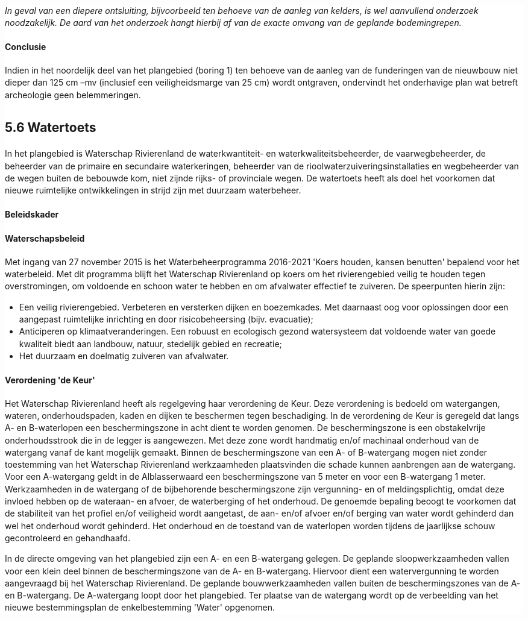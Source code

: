 *In geval van een diepere ontsluiting, bijvoorbeeld ten behoeve van de aanleg van kelders, is wel aanvullend onderzoek noodzakelijk. De aard van het onderzoek hangt hierbij af van de exacte omvang van de geplande bodemingrepen.*

#### **Conclusie**

Indien in het noordelijk deel van het plangebied (boring 1) ten behoeve van de aanleg van de funderingen van de nieuwbouw niet dieper dan 125 cm –mv (inclusief een veiligheidsmarge van 25 cm) wordt ontgraven, ondervindt het onderhavige plan wat betreft archeologie geen belemmeringen.

## <span id="page-37-0"></span>**5.6 Watertoets**

In het plangebied is Waterschap Rivierenland de waterkwantiteit- en waterkwaliteitsbeheerder, de vaarwegbeheerder, de beheerder van de primaire en secundaire waterkeringen, beheerder van de rioolwaterzuiveringsinstallaties en wegbeheerder van de wegen buiten de bebouwde kom, niet zijnde rijks- of provinciale wegen. De watertoets heeft als doel het voorkomen dat nieuwe ruimtelijke ontwikkelingen in strijd zijn met duurzaam waterbeheer.

#### **Beleidskader**

#### **Waterschapsbeleid**

Met ingang van 27 november 2015 is het Waterbeheerprogramma 2016-2021 'Koers houden, kansen benutten' bepalend voor het waterbeleid. Met dit programma blijft het Waterschap Rivierenland op koers om het rivierengebied veilig te houden tegen overstromingen, om voldoende en schoon water te hebben en om afvalwater effectief te zuiveren. De speerpunten hierin zijn:

- Een veilig rivierengebied. Verbeteren en versterken dijken en boezemkades. Met daarnaast oog voor oplossingen door een aangepast ruimtelijke inrichting en door risicobeheersing (bijv. evacuatie);
- Anticiperen op klimaatveranderingen. Een robuust en ecologisch gezond watersysteem dat voldoende water van goede kwaliteit biedt aan landbouw, natuur, stedelijk gebied en recreatie;
- Het duurzaam en doelmatig zuiveren van afvalwater.

#### **Verordening 'de Keur'**

Het Waterschap Rivierenland heeft als regelgeving haar verordening de Keur. Deze verordening is bedoeld om watergangen, wateren, onderhoudspaden, kaden en dijken te beschermen tegen beschadiging. In de verordening de Keur is geregeld dat langs A- en B-waterlopen een beschermingszone in acht dient te worden genomen. De beschermingszone is een obstakelvrije onderhoudsstrook die in de legger is aangewezen. Met deze zone wordt handmatig en/of machinaal onderhoud van de watergang vanaf de kant mogelijk gemaakt. Binnen de beschermingszone van een A- of B-watergang mogen niet zonder toestemming van het Waterschap Rivierenland werkzaamheden plaatsvinden die schade kunnen aanbrengen aan de watergang. Voor een A-watergang geldt in de Alblasserwaard een beschermingszone van 5 meter en voor een B-watergang 1 meter. Werkzaamheden in de watergang of de bijbehorende beschermingszone zijn vergunning- en of meldingsplichtig, omdat deze invloed hebben op de wateraan- en afvoer, de waterberging of het onderhoud. De genoemde bepaling beoogt te voorkomen dat de stabiliteit van het profiel en/of veiligheid wordt aangetast, de aan- en/of afvoer en/of berging van water wordt gehinderd dan wel het onderhoud wordt gehinderd. Het onderhoud en de toestand van de waterlopen worden tijdens de jaarlijkse schouw gecontroleerd en gehandhaafd.

In de directe omgeving van het plangebied zijn een A- en een B-watergang gelegen. De geplande sloopwerkzaamheden vallen voor een klein deel binnen de beschermingszone van de A- en B-watergang. Hiervoor dient een watervergunning te worden aangevraagd bij het Waterschap Rivierenland. De geplande bouwwerkzaamheden vallen buiten de beschermingszones van de A- en B-watergang. De A-watergang loopt door het plangebied. Ter plaatse van de watergang wordt op de verbeelding van het nieuwe bestemmingsplan de enkelbestemming 'Water' opgenomen.

